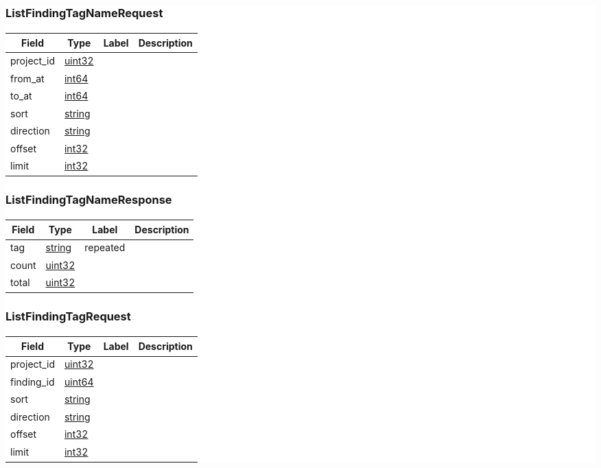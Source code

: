 <a name="core.finding.ListFindingTagNameRequest"></a>

### ListFindingTagNameRequest



| Field | Type | Label | Description |
| ----- | ---- | ----- | ----------- |
| project_id | [uint32](#uint32) |  |  |
| from_at | [int64](#int64) |  |  |
| to_at | [int64](#int64) |  |  |
| sort | [string](#string) |  |  |
| direction | [string](#string) |  |  |
| offset | [int32](#int32) |  |  |
| limit | [int32](#int32) |  |  |






<a name="core.finding.ListFindingTagNameResponse"></a>

### ListFindingTagNameResponse



| Field | Type | Label | Description |
| ----- | ---- | ----- | ----------- |
| tag | [string](#string) | repeated |  |
| count | [uint32](#uint32) |  |  |
| total | [uint32](#uint32) |  |  |






<a name="core.finding.ListFindingTagRequest"></a>

### ListFindingTagRequest



| Field | Type | Label | Description |
| ----- | ---- | ----- | ----------- |
| project_id | [uint32](#uint32) |  |  |
| finding_id | [uint64](#uint64) |  |  |
| sort | [string](#string) |  |  |
| direction | [string](#string) |  |  |
| offset | [int32](#int32) |  |  |
| limit | [int32](#int32) |  |  |
